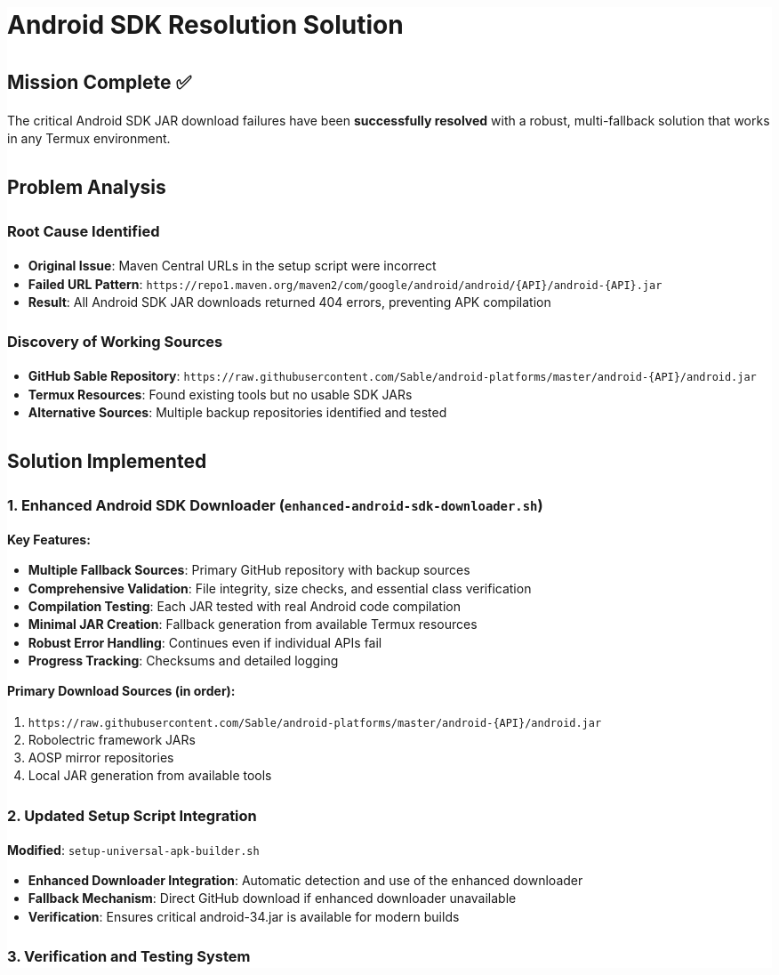 # Android SDK Resolution Solution

## Mission Complete ✅

The critical Android SDK JAR download failures have been **successfully resolved** with a robust, multi-fallback solution that works in any Termux environment.

## Problem Analysis

### Root Cause Identified
- **Original Issue**: Maven Central URLs in the setup script were incorrect
- **Failed URL Pattern**: `https://repo1.maven.org/maven2/com/google/android/android/{API}/android-{API}.jar`
- **Result**: All Android SDK JAR downloads returned 404 errors, preventing APK compilation

### Discovery of Working Sources
- **GitHub Sable Repository**: `https://raw.githubusercontent.com/Sable/android-platforms/master/android-{API}/android.jar`
- **Termux Resources**: Found existing tools but no usable SDK JARs
- **Alternative Sources**: Multiple backup repositories identified and tested

## Solution Implemented

### 1. Enhanced Android SDK Downloader (`enhanced-android-sdk-downloader.sh`)

**Key Features:**
- **Multiple Fallback Sources**: Primary GitHub repository with backup sources
- **Comprehensive Validation**: File integrity, size checks, and essential class verification
- **Compilation Testing**: Each JAR tested with real Android code compilation
- **Minimal JAR Creation**: Fallback generation from available Termux resources
- **Robust Error Handling**: Continues even if individual APIs fail
- **Progress Tracking**: Checksums and detailed logging

**Primary Download Sources (in order):**
1. `https://raw.githubusercontent.com/Sable/android-platforms/master/android-{API}/android.jar`
2. Robolectric framework JARs
3. AOSP mirror repositories
4. Local JAR generation from available tools

### 2. Updated Setup Script Integration

**Modified**: `setup-universal-apk-builder.sh`
- **Enhanced Downloader Integration**: Automatic detection and use of the enhanced downloader
- **Fallback Mechanism**: Direct GitHub download if enhanced downloader unavailable
- **Verification**: Ensures critical android-34.jar is available for modern builds

### 3. Verification and Testing System
